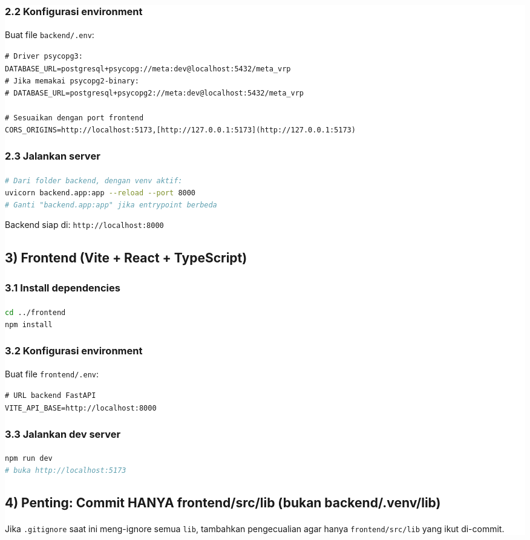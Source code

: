 ### 2.2 Konfigurasi environment

Buat file `backend/.env`:

```.env
# Driver psycopg3:
DATABASE_URL=postgresql+psycopg://meta:dev@localhost:5432/meta_vrp
# Jika memakai psycopg2-binary:
# DATABASE_URL=postgresql+psycopg2://meta:dev@localhost:5432/meta_vrp

# Sesuaikan dengan port frontend
CORS_ORIGINS=http://localhost:5173,[http://127.0.0.1:5173](http://127.0.0.1:5173)
```

### 2.3 Jalankan server

```bash
# Dari folder backend, dengan venv aktif:
uvicorn backend.app:app --reload --port 8000
# Ganti "backend.app:app" jika entrypoint berbeda
```

Backend siap di: `http://localhost:8000`

## 3\) Frontend (Vite + React + TypeScript)

### 3.1 Install dependencies

```bash
cd ../frontend
npm install
```

### 3.2 Konfigurasi environment

Buat file `frontend/.env`:

```.env
# URL backend FastAPI
VITE_API_BASE=http://localhost:8000
```

### 3.3 Jalankan dev server

```bash
npm run dev
# buka http://localhost:5173
```

## 4\) Penting: Commit HANYA frontend/src/lib (bukan backend/.venv/lib)

Jika `.gitignore` saat ini meng-ignore semua `lib`, tambahkan pengecualian agar hanya `frontend/src/lib` yang ikut di-commit.
